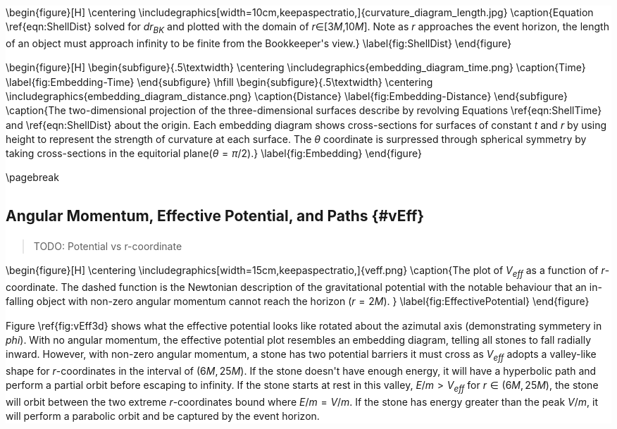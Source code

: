 \begin{figure}[H]
    \centering
    \includegraphics[width=10cm,keepaspectratio,]{curvature_diagram_length.jpg}
    \caption{Equation \ref{eqn:ShellDist} solved for $dr_{BK}$ and plotted with the domain of $r\in$[$3M$,$10M$]. Note as $r$ approaches the event horizon, the length of an object must approach infinity to be finite from the Bookkeeper's view.}
    \label{fig:ShellDist}
\end{figure}

\begin{figure}[H]
    \begin{subfigure}{.5\textwidth}
      \centering
      \includegraphics{embedding_diagram_time.png}
      \caption{Time}
      \label{fig:Embedding-Time}
    \end{subfigure}
    \hfill
    \begin{subfigure}{.5\textwidth}
      \centering
      \includegraphics{embedding_diagram_distance.png}
      \caption{Distance}
      \label{fig:Embedding-Distance}
    \end{subfigure}
  \caption{The two-dimensional projection of the three-dimensional surfaces describe by revolving Equations \ref{eqn:ShellTime} and \ref{eqn:ShellDist} about the origin. Each embedding diagram shows cross-sections for surfaces of constant $t$ and $r$ by using height to represent the strength of curvature at each surface. The $\theta$ coordinate is surpressed through spherical symmetry by taking cross-sections in the equitorial plane($\theta=\pi/2$).}
  \label{fig:Embedding}
\end{figure}

\pagebreak

## Angular Momentum, Effective Potential, and Paths {#vEff}

> TODO: Potential vs r-coordinate

\begin{figure}[H]
    \centering
    \includegraphics[width=15cm,keepaspectratio,]{veff.png}
    \caption{The plot of $V_{eff}$ as a function of $r$-coordinate. The dashed function is the Newtonian description of the gravitational potential with the notable behaviour that an in-falling object with non-zero angular momentum cannot reach the horizon ($r=2M$). }
    \label{fig:EffectivePotential}
\end{figure}

Figure \ref{fig:vEff3d} shows what the effective potential looks like rotated about the azimutal axis (demonstrating symmetery in $phi$). With no angular momentum, the effective potential plot resembles an embedding diagram, telling all stones to fall radially inward. However, with non-zero angular momentum, a stone has two potential barriers it must cross as $V_{eff}$ adopts a valley-like shape for $r$-coordinates in the interval of $(6M, 25M)$. If the stone doesn't have enough energy, it will have a hyperbolic path and perform a partial orbit before escaping to infinity. If the stone starts at rest in this valley, $E/m > V_{eff}$ for $r\in (6M, 25M)$, the stone will orbit between the two extreme $r$-coordinates bound where $E/m = V/m$. If the stone has energy greater than the peak $V/m$, it will perform a parabolic orbit and be captured by the event horizon.


[^-1]: This corresponds to setting the magntiude of various physical constants, such as the speed of light, to unity in order to simplify the visual appearance of equations.
[^-2]: Recall that an intertial reference frame describes a region of space that follows Newton's First Law of Motion [6].  
[^-3]: Consider how far (radially) away a neighboring shell would be if $r$ was very close to $2M$. The use of physical distance to be synonymous with our geometric location works perfectly fine in Euclidean geometries, but here in Schwarzschild, having points that are almost infinitely far away when they are neighbors is not useful to describe positions.
[^-211]: When using the explicit formulation (not natural units), the mass term is $\frac{GM}{c^2}$, where $G$ is Newton's gravitational constant and $M$ is the mass in kilograms.
[^-221]: Future references to angular momentum will omit the *orbital* clarifier as spin angular momentum is not discussed or explored in this paper.